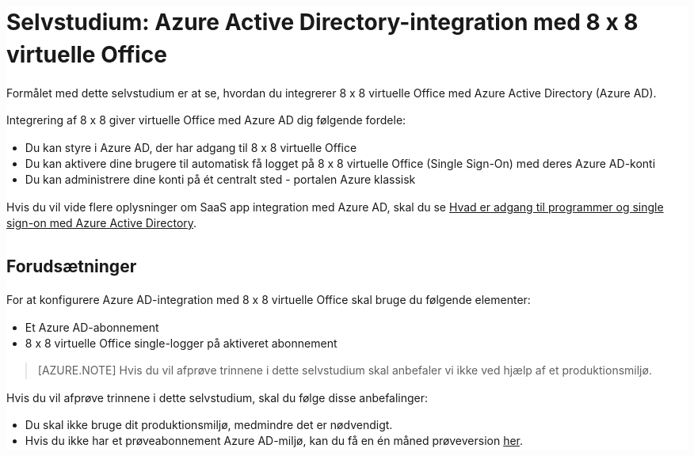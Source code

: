 <properties
    pageTitle="Selvstudium: Azure Active Directory-integration med 8 x 8 virtuelle Office | Microsoft Azure"
    description="Lær at konfigurere single sign-on mellem Azure Active Directory og 8 x 8 virtuelle Office."
    services="active-directory"
    documentationCenter=""
    authors="jeevansd"
    manager="femila"
    editor=""/>

<tags
    ms.service="active-directory"
    ms.workload="identity"
    ms.tgt_pltfrm="na"
    ms.devlang="na"
    ms.topic="article"
    ms.date="10/10/2016"
    ms.author="jeedes"/>


# <a name="tutorial-azure-active-directory-integration-with-8x8-virtual-office"></a>Selvstudium: Azure Active Directory-integration med 8 x 8 virtuelle Office

Formålet med dette selvstudium er at se, hvordan du integrerer 8 x 8 virtuelle Office med Azure Active Directory (Azure AD).

Integrering af 8 x 8 giver virtuelle Office med Azure AD dig følgende fordele:

- Du kan styre i Azure AD, der har adgang til 8 x 8 virtuelle Office
- Du kan aktivere dine brugere til automatisk få logget på 8 x 8 virtuelle Office (Single Sign-On) med deres Azure AD-konti
- Du kan administrere dine konti på ét centralt sted - portalen Azure klassisk

Hvis du vil vide flere oplysninger om SaaS app integration med Azure AD, skal du se [Hvad er adgang til programmer og single sign-on med Azure Active Directory](active-directory-appssoaccess-whatis.md).

## <a name="prerequisites"></a>Forudsætninger

For at konfigurere Azure AD-integration med 8 x 8 virtuelle Office skal bruge du følgende elementer:

- Et Azure AD-abonnement
- 8 x 8 virtuelle Office single-logger på aktiveret abonnement


> [AZURE.NOTE] Hvis du vil afprøve trinnene i dette selvstudium skal anbefaler vi ikke ved hjælp af et produktionsmiljø.


Hvis du vil afprøve trinnene i dette selvstudium, skal du følge disse anbefalinger:

- Du skal ikke bruge dit produktionsmiljø, medmindre det er nødvendigt.
- Hvis du ikke har et prøveabonnement Azure AD-miljø, kan du få en én måned prøveversion [her](https://azure.microsoft.com/pricing/free-trial/).


[1]: ./media/active-directory-saas-8x8virtualoffice-tutorial/tutorial_general_01.png
[2]: ./media/active-directory-saas-8x8virtualoffice-tutorial/tutorial_general_02.png
[3]: ./media/active-directory-saas-8x8virtualoffice-tutorial/tutorial_general_03.png
[4]: ./media/active-directory-saas-8x8virtualoffice-tutorial/tutorial_general_04.png
[6]: ./media/active-directory-saas-8x8virtualoffice-tutorial/tutorial_general_05.png
[10]: ./media/active-directory-saas-8x8virtualoffice-tutorial/tutorial_general_06.png
[11]: ./media/active-directory-saas-8x8virtualoffice-tutorial/tutorial_general_07.png
[20]: ./media/active-directory-saas-8x8virtualoffice-tutorial/tutorial_general_100.png
[200]: ./media/active-directory-saas-8x8virtualoffice-tutorial/tutorial_general_200.png
[201]: ./media/active-directory-saas-8x8virtualoffice-tutorial/tutorial_general_201.png
[203]: ./media/active-directory-saas-8x8virtualoffice-tutorial/tutorial_general_203.png
[204]: ./media/active-directory-saas-8x8virtualoffice-tutorial/tutorial_general_204.png
[205]: ./media/active-directory-saas-8x8virtualoffice-tutorial/tutorial_general_205.png